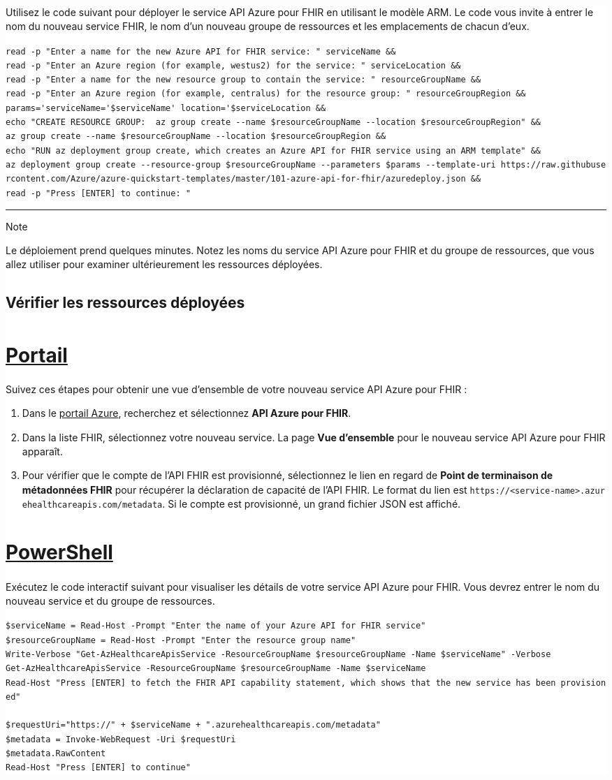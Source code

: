 Utilisez le code suivant pour déployer le service API Azure pour FHIR en utilisant le modèle ARM. Le code vous invite à entrer le nom du nouveau service FHIR, le nom d’un nouveau groupe de ressources et les emplacements de chacun d’eux.

```azurecli-interactive
read -p "Enter a name for the new Azure API for FHIR service: " serviceName &&
read -p "Enter an Azure region (for example, westus2) for the service: " serviceLocation &&
read -p "Enter a name for the new resource group to contain the service: " resourceGroupName &&
read -p "Enter an Azure region (for example, centralus) for the resource group: " resourceGroupRegion &&
params='serviceName='$serviceName' location='$serviceLocation &&
echo "CREATE RESOURCE GROUP:  az group create --name $resourceGroupName --location $resourceGroupRegion" &&
az group create --name $resourceGroupName --location $resourceGroupRegion &&
echo "RUN az deployment group create, which creates an Azure API for FHIR service using an ARM template" &&
az deployment group create --resource-group $resourceGroupName --parameters $params --template-uri https://raw.githubusercontent.com/Azure/azure-quickstart-templates/master/101-azure-api-for-fhir/azuredeploy.json &&
read -p "Press [ENTER] to continue: "
```

---

> [!NOTE]
> Le déploiement prend quelques minutes. Notez les noms du service API Azure pour FHIR et du groupe de ressources, que vous allez utiliser pour examiner ultérieurement les ressources déployées.

## <a name="review-deployed-resources"></a>Vérifier les ressources déployées

# <a name="portal"></a>[Portail](#tab/azure-portal)

Suivez ces étapes pour obtenir une vue d’ensemble de votre nouveau service API Azure pour FHIR :

1. Dans le [portail Azure](https://portal.azure.com), recherchez et sélectionnez **API Azure pour FHIR**.

2. Dans la liste FHIR, sélectionnez votre nouveau service. La page **Vue d’ensemble** pour le nouveau service API Azure pour FHIR apparaît.

3. Pour vérifier que le compte de l’API FHIR est provisionné, sélectionnez le lien en regard de **Point de terminaison de métadonnées FHIR** pour récupérer la déclaration de capacité de l’API FHIR. Le format du lien est `https://<service-name>.azurehealthcareapis.com/metadata`. Si le compte est provisionné, un grand fichier JSON est affiché.

# <a name="powershell"></a>[PowerShell](#tab/PowerShell)

Exécutez le code interactif suivant pour visualiser les détails de votre service API Azure pour FHIR. Vous devrez entrer le nom du nouveau service et du groupe de ressources.

```azurepowershell-interactive
$serviceName = Read-Host -Prompt "Enter the name of your Azure API for FHIR service"
$resourceGroupName = Read-Host -Prompt "Enter the resource group name"
Write-Verbose "Get-AzHealthcareApisService -ResourceGroupName $resourceGroupName -Name $serviceName" -Verbose
Get-AzHealthcareApisService -ResourceGroupName $resourceGroupName -Name $serviceName
Read-Host "Press [ENTER] to fetch the FHIR API capability statement, which shows that the new service has been provisioned"

$requestUri="https://" + $serviceName + ".azurehealthcareapis.com/metadata"
$metadata = Invoke-WebRequest -Uri $requestUri
$metadata.RawContent
Read-Host "Press [ENTER] to continue"
```
